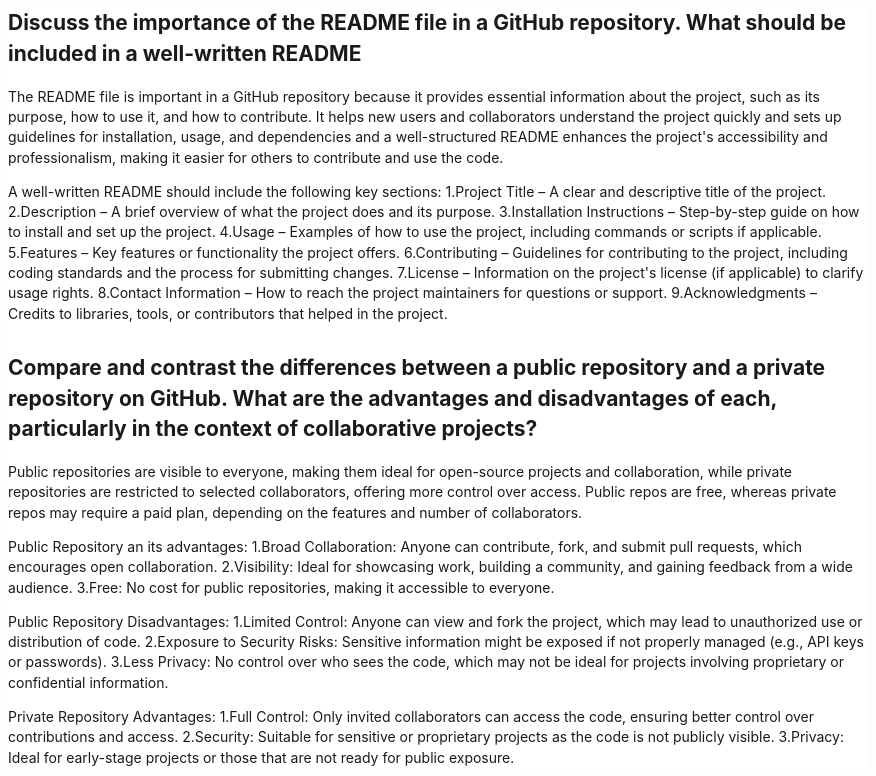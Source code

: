 ## Discuss the importance of the README file in a GitHub repository. What should be included in a well-written README

The README file is important in a GitHub repository because it provides essential information about the project, such as its purpose, how to use it, and how to contribute. It helps new users and collaborators understand the project quickly and sets up guidelines for installation, usage, and dependencies and a well-structured README enhances the project's accessibility and professionalism, making it easier for others to contribute and use the code.

A well-written README should include the following key sections:
1.Project Title – A clear and descriptive title of the project.
2.Description – A brief overview of what the project does and its purpose.
3.Installation Instructions – Step-by-step guide on how to install and set up the project.
4.Usage – Examples of how to use the project, including commands or scripts if applicable.
5.Features – Key features or functionality the project offers.
6.Contributing – Guidelines for contributing to the project, including coding standards and the process for submitting changes.
7.License – Information on the project's license (if applicable) to clarify usage rights.
8.Contact Information – How to reach the project maintainers for questions or support.
9.Acknowledgments – Credits to libraries, tools, or contributors that helped in the project.


## Compare and contrast the differences between a public repository and a private repository on GitHub. What are the advantages and disadvantages of each, particularly in the context of collaborative projects?

Public repositories are visible to everyone, making them ideal for open-source projects and collaboration, while private repositories are restricted to selected collaborators, offering more control over access. Public repos are free, whereas private repos may require a paid plan, depending on the features and number of collaborators.

Public Repository an its advantages:
1.Broad Collaboration: Anyone can contribute, fork, and submit pull requests, which encourages open collaboration.
2.Visibility: Ideal for showcasing work, building a community, and gaining feedback from a wide audience.
3.Free: No cost for public repositories, making it accessible to everyone.

Public Repository Disadvantages:
1.Limited Control: Anyone can view and fork the project, which may lead to unauthorized use or distribution of code.
2.Exposure to Security Risks: Sensitive information might be exposed if not properly managed (e.g., API keys or passwords).
3.Less Privacy: No control over who sees the code, which may not be ideal for projects involving proprietary or confidential information.

Private Repository Advantages:
1.Full Control: Only invited collaborators can access the code, ensuring better control over contributions and access.
2.Security: Suitable for sensitive or proprietary projects as the code is not publicly visible.
3.Privacy: Ideal for early-stage projects or those that are not ready for public exposure.
